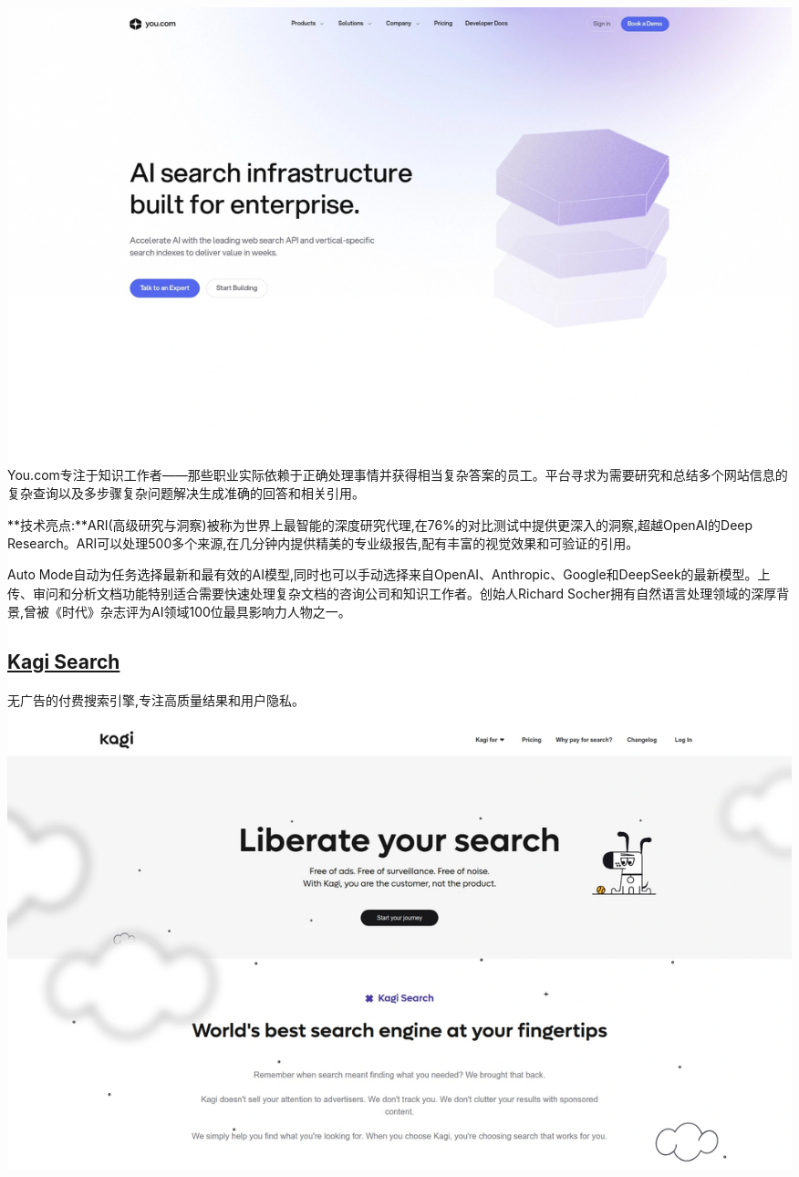 ![You.com Screenshot](image/you.webp)


You.com专注于知识工作者——那些职业实际依赖于正确处理事情并获得相当复杂答案的员工。平台寻求为需要研究和总结多个网站信息的复杂查询以及多步骤复杂问题解决生成准确的回答和相关引用。

**技术亮点:**ARI(高级研究与洞察)被称为世界上最智能的深度研究代理,在76%的对比测试中提供更深入的洞察,超越OpenAI的Deep Research。ARI可以处理500多个来源,在几分钟内提供精美的专业级报告,配有丰富的视觉效果和可验证的引用。

Auto Mode自动为任务选择最新和最有效的AI模型,同时也可以手动选择来自OpenAI、Anthropic、Google和DeepSeek的最新模型。上传、审问和分析文档功能特别适合需要快速处理复杂文档的咨询公司和知识工作者。创始人Richard Socher拥有自然语言处理领域的深厚背景,曾被《时代》杂志评为AI领域100位最具影响力人物之一。

## **[Kagi Search](https://kagi.com/)**

无广告的付费搜索引擎,专注高质量结果和用户隐私。

![Kagi Search Screenshot](image/kagi.webp)
